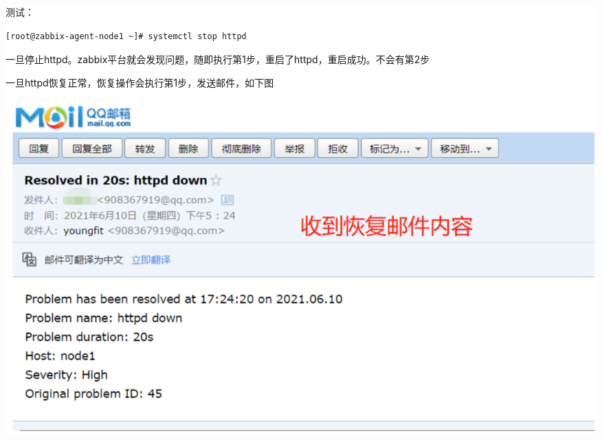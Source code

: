 

测试：



```shell
[root@zabbix-agent-node1 ~]# systemctl stop httpd
```



一旦停止httpd。zabbix平台就会发现问题，随即执行第1步，重启了httpd，重启成功。不会有第2步



一旦httpd恢复正常，恢复操作会执行第1步，发送邮件，如下图



![img](assets/01-企业级Zabbix监控平台/1683161510465-bb4bd3c4-bb6c-4a0e-96bd-70bc5fdf92d3.png)